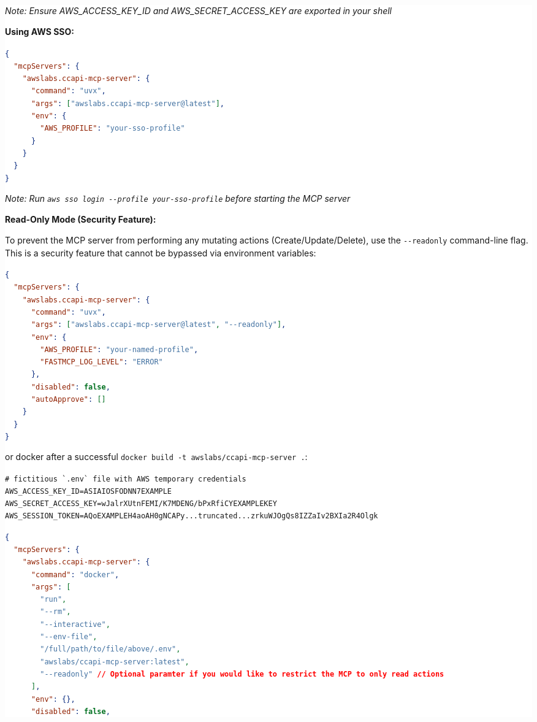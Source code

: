 _Note: Ensure AWS_ACCESS_KEY_ID and AWS_SECRET_ACCESS_KEY are exported in your shell_

**Using AWS SSO:**

```json
{
  "mcpServers": {
    "awslabs.ccapi-mcp-server": {
      "command": "uvx",
      "args": ["awslabs.ccapi-mcp-server@latest"],
      "env": {
        "AWS_PROFILE": "your-sso-profile"
      }
    }
  }
}
```

_Note: Run `aws sso login --profile your-sso-profile` before starting the MCP server_

**Read-Only Mode (Security Feature):**

To prevent the MCP server from performing any mutating actions (Create/Update/Delete), use the `--readonly` command-line flag. This is a security feature that cannot be bypassed via environment variables:

```json
{
  "mcpServers": {
    "awslabs.ccapi-mcp-server": {
      "command": "uvx",
      "args": ["awslabs.ccapi-mcp-server@latest", "--readonly"],
      "env": {
        "AWS_PROFILE": "your-named-profile",
        "FASTMCP_LOG_LEVEL": "ERROR"
      },
      "disabled": false,
      "autoApprove": []
    }
  }
}
```

or docker after a successful `docker build -t awslabs/ccapi-mcp-server .`:

```file
# fictitious `.env` file with AWS temporary credentials
AWS_ACCESS_KEY_ID=ASIAIOSFODNN7EXAMPLE
AWS_SECRET_ACCESS_KEY=wJalrXUtnFEMI/K7MDENG/bPxRfiCYEXAMPLEKEY
AWS_SESSION_TOKEN=AQoEXAMPLEH4aoAH0gNCAPy...truncated...zrkuWJOgQs8IZZaIv2BXIa2R4Olgk
```

```json
{
  "mcpServers": {
    "awslabs.ccapi-mcp-server": {
      "command": "docker",
      "args": [
        "run",
        "--rm",
        "--interactive",
        "--env-file",
        "/full/path/to/file/above/.env",
        "awslabs/ccapi-mcp-server:latest",
        "--readonly" // Optional paramter if you would like to restrict the MCP to only read actions
      ],
      "env": {},
      "disabled": false,
```
